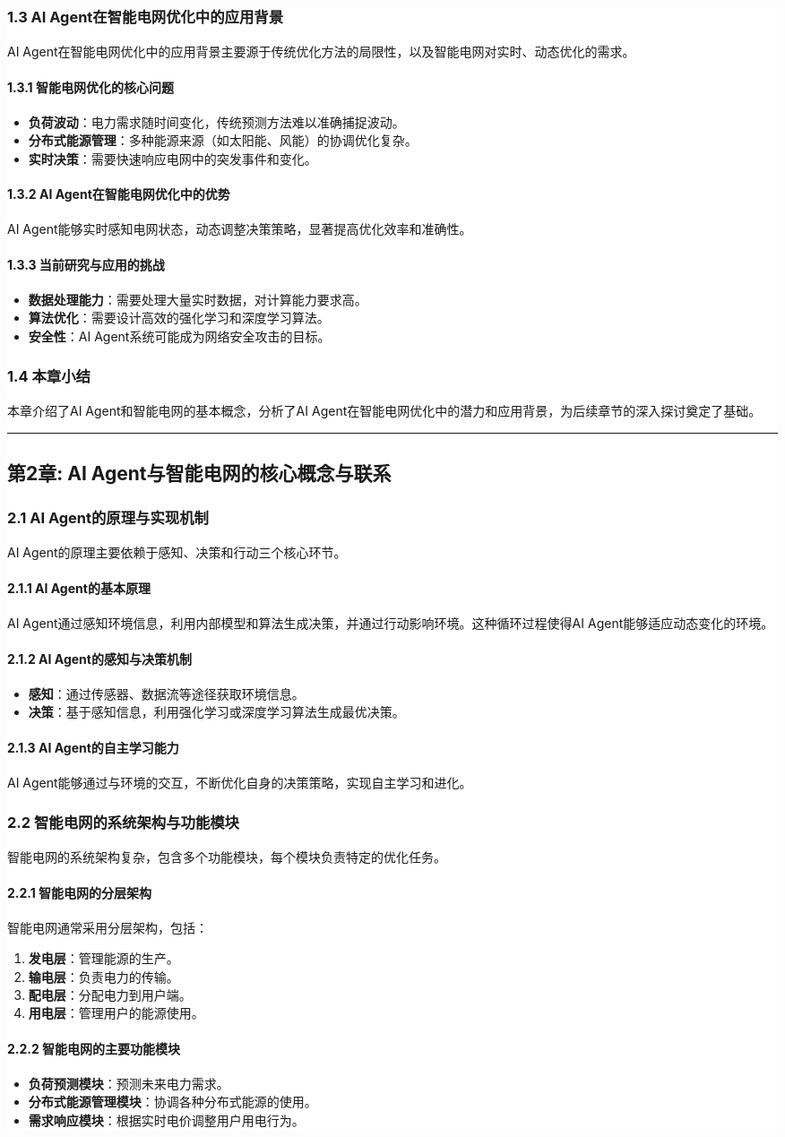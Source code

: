### 1.3 AI Agent在智能电网优化中的应用背景
AI Agent在智能电网优化中的应用背景主要源于传统优化方法的局限性，以及智能电网对实时、动态优化的需求。

#### 1.3.1 智能电网优化的核心问题
- **负荷波动**：电力需求随时间变化，传统预测方法难以准确捕捉波动。
- **分布式能源管理**：多种能源来源（如太阳能、风能）的协调优化复杂。
- **实时决策**：需要快速响应电网中的突发事件和变化。

#### 1.3.2 AI Agent在智能电网优化中的优势
AI Agent能够实时感知电网状态，动态调整决策策略，显著提高优化效率和准确性。

#### 1.3.3 当前研究与应用的挑战
- **数据处理能力**：需要处理大量实时数据，对计算能力要求高。
- **算法优化**：需要设计高效的强化学习和深度学习算法。
- **安全性**：AI Agent系统可能成为网络安全攻击的目标。

### 1.4 本章小结
本章介绍了AI Agent和智能电网的基本概念，分析了AI Agent在智能电网优化中的潜力和应用背景，为后续章节的深入探讨奠定了基础。

---

## 第2章: AI Agent与智能电网的核心概念与联系

### 2.1 AI Agent的原理与实现机制
AI Agent的原理主要依赖于感知、决策和行动三个核心环节。

#### 2.1.1 AI Agent的基本原理
AI Agent通过感知环境信息，利用内部模型和算法生成决策，并通过行动影响环境。这种循环过程使得AI Agent能够适应动态变化的环境。

#### 2.1.2 AI Agent的感知与决策机制
- **感知**：通过传感器、数据流等途径获取环境信息。
- **决策**：基于感知信息，利用强化学习或深度学习算法生成最优决策。

#### 2.1.3 AI Agent的自主学习能力
AI Agent能够通过与环境的交互，不断优化自身的决策策略，实现自主学习和进化。

### 2.2 智能电网的系统架构与功能模块
智能电网的系统架构复杂，包含多个功能模块，每个模块负责特定的优化任务。

#### 2.2.1 智能电网的分层架构
智能电网通常采用分层架构，包括：
1. **发电层**：管理能源的生产。
2. **输电层**：负责电力的传输。
3. **配电层**：分配电力到用户端。
4. **用电层**：管理用户的能源使用。

#### 2.2.2 智能电网的主要功能模块
- **负荷预测模块**：预测未来电力需求。
- **分布式能源管理模块**：协调各种分布式能源的使用。
- **需求响应模块**：根据实时电价调整用户用电行为。
